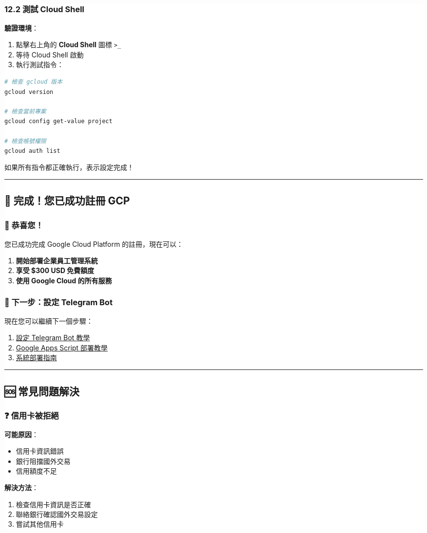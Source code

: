### 12.2 測試 Cloud Shell

**驗證環境**：
1. 點擊右上角的 **Cloud Shell** 圖標 `>_`
2. 等待 Cloud Shell 啟動
3. 執行測試指令：

```bash
# 檢查 gcloud 版本
gcloud version

# 檢查當前專案
gcloud config get-value project

# 檢查帳號權限
gcloud auth list
```

如果所有指令都正確執行，表示設定完成！

---

## 🎯 完成！您已成功註冊 GCP

### 🎉 恭喜您！

您已成功完成 Google Cloud Platform 的註冊，現在可以：

1. **開始部署企業員工管理系統**
2. **享受 $300 USD 免費額度**
3. **使用 Google Cloud 的所有服務**

### 📱 下一步：設定 Telegram Bot

現在您可以繼續下一個步驟：
1. [設定 Telegram Bot 教學](./Telegram-Bot-Setup-Guide.md)
2. [Google Apps Script 部署教學](./Google-Apps-Script-Setup-Guide.md)
3. [系統部署指南](./System-Deployment-Guide.md)

---

## 🆘 常見問題解決

### ❓ 信用卡被拒絕

**可能原因**：
- 信用卡資訊錯誤
- 銀行阻擋國外交易
- 信用額度不足

**解決方法**：
1. 檢查信用卡資訊是否正確
2. 聯絡銀行確認國外交易設定
3. 嘗試其他信用卡
